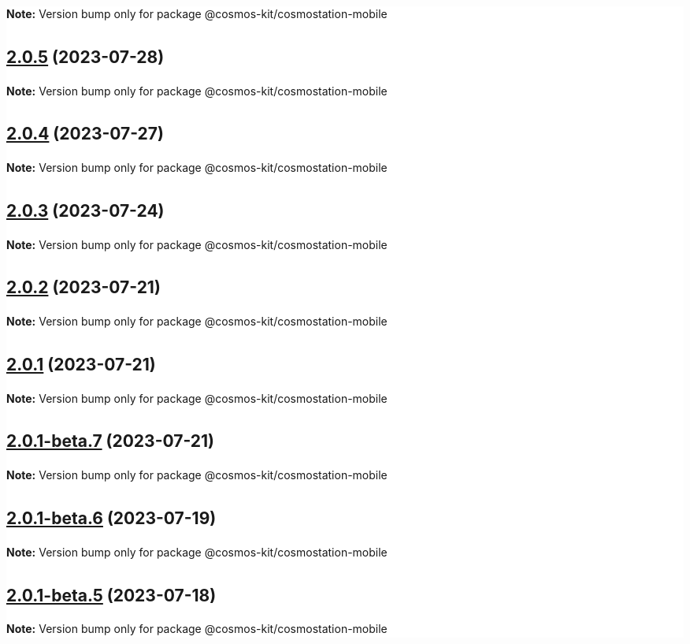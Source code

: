 **Note:** Version bump only for package @cosmos-kit/cosmostation-mobile

## [2.0.5](https://github.com/hyperweb-io/cosmos-kit/compare/@cosmos-kit/cosmostation-mobile@2.0.4...@cosmos-kit/cosmostation-mobile@2.0.5) (2023-07-28)

**Note:** Version bump only for package @cosmos-kit/cosmostation-mobile

## [2.0.4](https://github.com/hyperweb-io/cosmos-kit/compare/@cosmos-kit/cosmostation-mobile@2.0.3...@cosmos-kit/cosmostation-mobile@2.0.4) (2023-07-27)

**Note:** Version bump only for package @cosmos-kit/cosmostation-mobile

## [2.0.3](https://github.com/hyperweb-io/cosmos-kit/compare/@cosmos-kit/cosmostation-mobile@2.0.2...@cosmos-kit/cosmostation-mobile@2.0.3) (2023-07-24)

**Note:** Version bump only for package @cosmos-kit/cosmostation-mobile

## [2.0.2](https://github.com/hyperweb-io/cosmos-kit/compare/@cosmos-kit/cosmostation-mobile@2.0.1...@cosmos-kit/cosmostation-mobile@2.0.2) (2023-07-21)

**Note:** Version bump only for package @cosmos-kit/cosmostation-mobile

## [2.0.1](https://github.com/hyperweb-io/cosmos-kit/compare/@cosmos-kit/cosmostation-mobile@2.0.1-beta.7...@cosmos-kit/cosmostation-mobile@2.0.1) (2023-07-21)

**Note:** Version bump only for package @cosmos-kit/cosmostation-mobile

## [2.0.1-beta.7](https://github.com/hyperweb-io/cosmos-kit/compare/@cosmos-kit/cosmostation-mobile@2.0.1-beta.6...@cosmos-kit/cosmostation-mobile@2.0.1-beta.7) (2023-07-21)

**Note:** Version bump only for package @cosmos-kit/cosmostation-mobile

## [2.0.1-beta.6](https://github.com/hyperweb-io/cosmos-kit/compare/@cosmos-kit/cosmostation-mobile@2.0.1-beta.5...@cosmos-kit/cosmostation-mobile@2.0.1-beta.6) (2023-07-19)

**Note:** Version bump only for package @cosmos-kit/cosmostation-mobile

## [2.0.1-beta.5](https://github.com/hyperweb-io/cosmos-kit/compare/@cosmos-kit/cosmostation-mobile@2.0.1-beta.4...@cosmos-kit/cosmostation-mobile@2.0.1-beta.5) (2023-07-18)

**Note:** Version bump only for package @cosmos-kit/cosmostation-mobile
